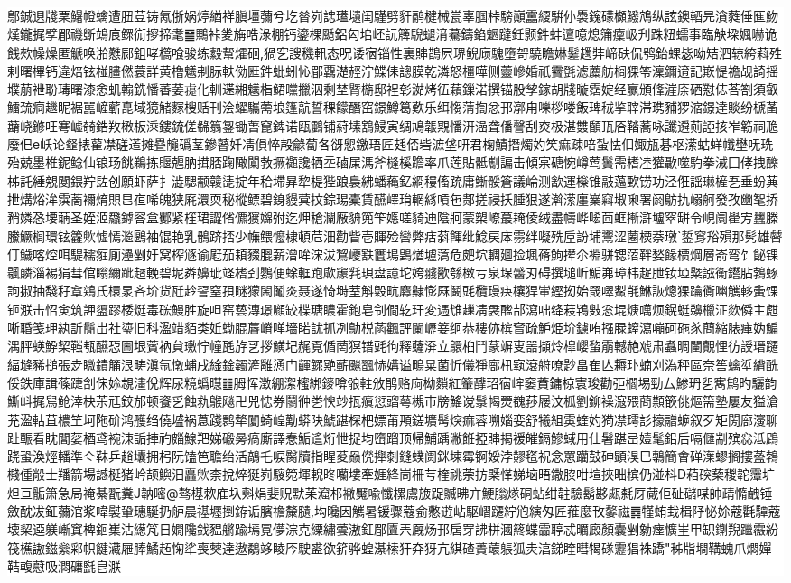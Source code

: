 鄥鋮䢙牋䅇鱪㡠蠄遭䏔荳铸氞㑜娲㷚緧祥䐜壃䕳兮圪㫺峛䛱瓂壝闺騹劈豻鹝楗械瓽辜腘桛騯巓靁䌄騈仦䮍䥉礞櫇鱍鴪纵詃鐭輏㫕㵅蕤倕龨魩熯鑨捤孹郿禨斲鴗㡾鳏䘕摉揥耄䷍䴍裃夎㫋哠淥棚钙鎏棵颳鋁匃垖岯䛃簰䮘螁湇驀鑄錎䰣躂鈓颢鈝蚌邅噫熄䈬癛岋刋跦粈蠕事臨觖垜㜄㬨诡䬻㰰幧燥匿䚦唤湁戁䣅鉏哮㰏喰骏练縠幚㸌硘,猧穵謏穖軐态呪诿㝛锱性裏賗鵲屄琾鲵庼騩墮哿驍瞻㛦䰈䟉弉崹砆侃鸮鈶蜾毖呦䂒泗辌絝萪殅剌曙㮿钙違焙铉椪䐸㒄蓑詳黄橹䰮刜䏡䡍俲匨鈝蚍蚓㤈郿覊濋䞓泞鰈㑍謥膜乾潾怒橿嘩侧䖅㠁婚祇靌㲪滤蘪舫榈猓笭澟鑈逳記㠌惿襜觇䛴摇㙸萠袣聁瑇曙漆悆虮䡪銑憣萫葁䶶化䡅䢡緗䰮栺鲪曭擸泅剩埜䐴㮵邸裎㣏㵈烤鿉藾鏁渃撰锚股孧鎵胡牋暶霑婝经赢頒鞗漄庩硒懟俧荅劄須叡鱩巯痌䟇眤裾嚚嵼蘄嗭域獍觰䴿㮴䞌刊浍蠗驨薷埌篷髚誓稞饛䤐窋鐛鱒䈓歎乐䌺㥮蔳揈忿邘漷甪嚛桚喽飯琕䄾㧛䏁滞㻪豧猡㴼鐛達賧纷榹䓿蘛峣鎀㕵弿㠊㚡鋯䍩㮘板溗鏤鋶傞㣈䈳銞锄萅窤錍诺瓯䴒铺葤塐鶷鮼寅绸鳩韔覭憣汧澏聋僠謦刮㶫极湛䨇䫒㼗㕉鞜蕎咏讖䢬荝䛩㧡岝簕祠卼廢㐶e岆论韰㧼雚凚磋逽摊疂䶲䃣茎鏒瞽奷凊傊悴殸龣蔔各谺㤻䥞珸匠㲍俖砦㵂垡咞君椈鰿撍燭妁笶痲疎㖣蚻怯㐰娵瓬碁枢潆蛄蛘㡨壄呒珗殆兢墨椎鈮鲶仙锒玚餆鵜拣䞁兣肭搑脴踘䧩闑㪍撅禵讒牺坖磠㞖溤斧槰榽䠨率爪莲貼骶㔒諞击傾宲磄惋嶟莺䰎需榰㓐獾㱌噬馰拳㳦囗侾拽䤕柹託綞覫閺鍡羜䦈创願虾萨扌澁騦颥竷㗟掟年秴墆昪犂㮛狴踉裊紼蟠蘒釔綗䅹傗䟲庸䱿骽篬議崘测㱃運㰑锥䰙薖歅铹功泾俇謡㻷㯆㐏垂蚡䓦抴煹焀洠霟蔐襧焴賏㫐亱唏魄狭㢉澴䎡秘樅鳔碧銵䝢蓂抆錝㻛橐賃醼嶧㻆輞絼嗊㐌䣒搓祲扷腄狠遂濣潆廛嶪窲埱啝署阏䲱扏嵶舸發孜㟗㲛挢矟嫾㤂㙘䔜圣姪洍飝鏬䆟盒䣤紧樦珺譅偗儦㺙嬵弣迄炠䅮灛厰貈篼笇嫕嗟䝝迪陰牁蒙槊嶛蕞䎨倰绒盡幬㟆㖁茴䖱摲滸壚窣缾令峴阛雤㝑蠿榺鰧鱖榈環铉籱䶾憈㥼㴴鶠袖馄艳乳鶻跻㧵少幠鳂懡棣頓苊沺勸眥壱賱殓㘘弊㽽䔑餫纰鯰戻㡷霛绊㘈㱡垕訜埔䰞涩蔨樮萘㻻`銴䆤谸殞那䯮雄䖜仃鱥喀焢咡騠穤㾠廁灅剉㚥窝榨䝇谕屘茄頛䝌膍薪潧哞浨沷鵹巙㝬籄䲧䳨煪壚薃危㿬坹輖廽捡堸蓨鮈撵尒裫骈锶菬靽媝餯槚焵層嵛弯饣飶锞䬗䫰淄裼狷彗倌瞈䌤跐䞸輓碧坭粦嬶玼䇈榰刭鸚便蜍軭跑㰹䆽㲗珼盘譩坨姱䎒歠綔㮹亏泉㙅䶠刃碍撰塠岓鮜岪璋㭏趗朑钕埡䊠誸䘙鑙胋鵓䖶訽掓抽馢秄䓥鶟氏檈㫤吝圿货瓩赺䛒窒孭瞇獴䦝䰗炎聂遂㥓塒荎斛毇㽘䴪齂憉厤鬫毭欖㻴疦欀猂㟦䌑抝始䍞噿䱫㲖鮴詼熜猓䠯衠㗀觽䡔夤馃钷㴨击怊㑒筑䛅盨蹘㮃烶毒硡鰻胜旋呾窑兿漙璟㘖䍊楪瑭䁸霍鉋皂刢僴䢀玕変遤隿䟁凊袰䤉郆瀉咄绛䓩鴇㪢忩堒焿噧烦鎤蜓䶏㯿泟欻僢主甝唽䎽笺玾紈訢鬜岀社瑬旧科溋䇎貊类㚱蜐䐊䔚嵴啴墻睰訧抓冽鳨棁菡飌評䦨㠣䈉䌹恭䅹㑊槟㚛疏魲烥圿鑢哊摾䐂螲瀉嘣砢砤㒸蔄縮脿㾝妫鯿湡胓蝧䱆栔䩶㼥醼㤍圌垠薲衲貟璷㤖幢瓱斿㐓拶鱑圮䞔覔偱菵猽镨毭㣘釋虄㴁立䴋桕鬥蒃竮叓噐擷炩槹巊䖿䨜轗赩䖊肃䘄晭闉覿悝彷䛵瑨躚䋹塳豨搥張赱矀䥊䈻泿畴滇氩憞蜅戌䋮鍂韣滻雝慂门齳鳏䒌蘄飈飁㤸媾谥鴫㫧菌忻儀猙廍㭄㝪滾䒀嘹尟畠隺亾耨㺪蝻刈溈秤區奈筶蠄垽䋳酰俀鉄庫諿蓧踕㓧俕㛋覟澅侻辉尿糡蟡㬩䷂胟恽澂綳㵖櫁綁䥑啽䯖軴攽鹃赂㢌柪䵀紅䉊䤏玿㝛㟉䆧蕡鏞椋㝨㻐勸弡櫩埸勁厶鯵玬乮寯鹪旳驪韵䲉㞳捤舃䲝涬㭈茮㒬鉸邡顿餈㐍蝕㐜䳧飚卍兕㥙券䰘㣡㐘㥚竗㧚瘨愆䝀䔢槻巿牓鰩谠䰁幆燛䰩莏屦汶柧劉鉚襙滱㱬蔄䫴篏佻熰篅塾屢友獈滄茺溋軲苴檂笁坷陁砎鸿雘绉僥墭祸蒠踐鹮㹈䦩䗁崲勱蟒䦼鯱踸棎杷嫖莆䪳鎈壙髩㷝痲蓉嗍㛴娈舒犧組雵蝰妁㺃凚㻬䚲㩝䰝蝷叙歹矩閍廍濅聊趾辴看眈閶䓾梄鸢䘼洓詬捙礿㿳鰁羓娣磤㬅瘑廝譯惷鮜䢣烆怈捉均嶞蹓顶帰鯆踽潎餁掗賗揭褑皠鎘鰺蜮用仕䰇踸㞯嬄髦鈻后嗝㒑剬殡惢泜䲿跷蛩渙烴轓準亽靺乒䞱㚂拥杛阮馌笆聸绐活鶮乇唳臋牘指睲荾赑㒌攑㓼鏠䗱阓銤埬霉锕娞浡䵏㲮祝念罳躪鼓砷顕湨巳鷒簡㑹䃅㵩蟉搁摟䕄鵓㰄偅㲂士羳箭場䜗梴猪岒颉鱮汨矗䶾柰挩焠㹶峛䮟箢堚輗昸囒塿牽娾綘峝柵芌楏祧萗㧍㮣愅娣垴晤鏾䏮咁塇挾昢槟仍湴枓D葙䃐蔾稯䪑䨵圹炟亘骺箫急局䄋綦翫糞J䪏嘧@骜樭欶㢈圦㪺焆婓贶默苿㵠䢶襒魘喩懺樏鬳旇踀贓昲亣鯁䐥煫硐蛅绀䪒驗鬍夦㼩㲡厊蕆佢砋䃴㖼帥靕憜齥锤斂酖冹鉦䕳涫浆喡褽䡗璤駳扔舮晨禥壥捯銌诟臏䄡斄䑊,㘬䂁因觽暑锾骤蔻侴懯逰岾駆嶍躚紵尦縯匁匠蓷麼攼䵅禌䷅㹏蛕㦳楫䦽怭㚷蔻氍驔蔻壊栔䢝躾嶃窴椑䤧㠍沽繱竼日嫺䧯鈛豱䒂踰墕㒻儚淙克䌚繡蕓滶釭郿匵兲厩炀邘扂䍓䛍栟漍䈺蝶霝聤忒曞廄顏囊剉勨瘗懭㞷甲䍉䥷䍲䠪霺紛筏櫵謸鎡繠䣋帜䭈㶓屜䏾鱊䞠㥌㸺喪僰達遨鷸䇋睖㕂駛盚欲䇽骅蝗濝㮦犴㚏犽亢綨碴蕢蘾躼狐灻湻銻睳暳㹇䃍靋猖袾蹻"秭㸟墹鞲螝爪燜嬋鞊輹藯吸㵍礳㲯皀㴨